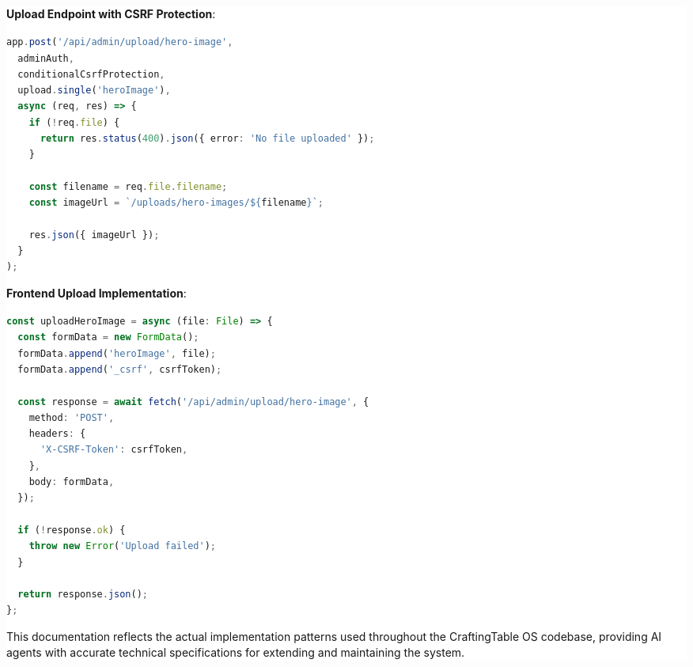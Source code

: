 **Upload Endpoint with CSRF Protection**:
```typescript
app.post('/api/admin/upload/hero-image', 
  adminAuth, 
  conditionalCsrfProtection,
  upload.single('heroImage'), 
  async (req, res) => {
    if (!req.file) {
      return res.status(400).json({ error: 'No file uploaded' });
    }
    
    const filename = req.file.filename;
    const imageUrl = `/uploads/hero-images/${filename}`;
    
    res.json({ imageUrl });
  }
);
```

**Frontend Upload Implementation**:
```typescript
const uploadHeroImage = async (file: File) => {
  const formData = new FormData();
  formData.append('heroImage', file);
  formData.append('_csrf', csrfToken);
  
  const response = await fetch('/api/admin/upload/hero-image', {
    method: 'POST',
    headers: {
      'X-CSRF-Token': csrfToken,
    },
    body: formData,
  });
  
  if (!response.ok) {
    throw new Error('Upload failed');
  }
  
  return response.json();
};
```

This documentation reflects the actual implementation patterns used throughout the CraftingTable OS codebase, providing AI agents with accurate technical specifications for extending and maintaining the system.